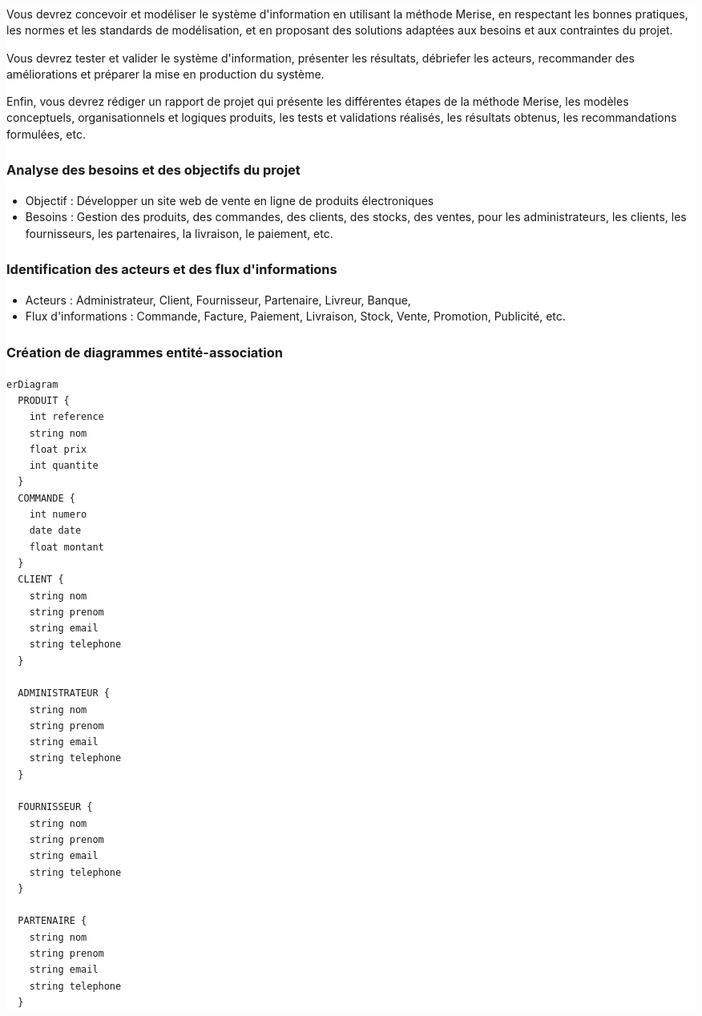 Vous devrez concevoir et modéliser le système d'information en utilisant la méthode Merise, en respectant les bonnes pratiques, les normes et les standards de modélisation, et en proposant des solutions adaptées aux besoins et aux contraintes du projet.

Vous devrez tester et valider le système d'information, présenter les résultats, débriefer les acteurs, recommander des améliorations et préparer la mise en production du système.

Enfin, vous devrez rédiger un rapport de projet qui présente les différentes étapes de la méthode Merise, les modèles conceptuels, organisationnels et logiques produits, les tests et validations réalisés, les résultats obtenus, les recommandations formulées, etc.

### Analyse des besoins et des objectifs du projet

- Objectif : Développer un site web de vente en ligne de produits électroniques
- Besoins : Gestion des produits, des commandes, des clients, des stocks, des ventes, pour les administrateurs, les clients, les fournisseurs, les partenaires, la livraison, le paiement, etc.

### Identification des acteurs et des flux d'informations

- Acteurs : Administrateur, Client, Fournisseur, Partenaire, Livreur, Banque, 
- Flux d'informations : Commande, Facture, Paiement, Livraison, Stock, Vente, Promotion, Publicité, etc.

### Création de diagrammes entité-association

```mermaid
erDiagram
  PRODUIT {
    int reference
    string nom
    float prix
    int quantite
  }
  COMMANDE {
    int numero
    date date
    float montant
  }
  CLIENT {
    string nom
    string prenom
    string email
    string telephone
  }

  ADMINISTRATEUR {
    string nom
    string prenom
    string email
    string telephone
  }

  FOURNISSEUR {
    string nom
    string prenom
    string email
    string telephone
  }

  PARTENAIRE {
    string nom
    string prenom
    string email
    string telephone
  }
```